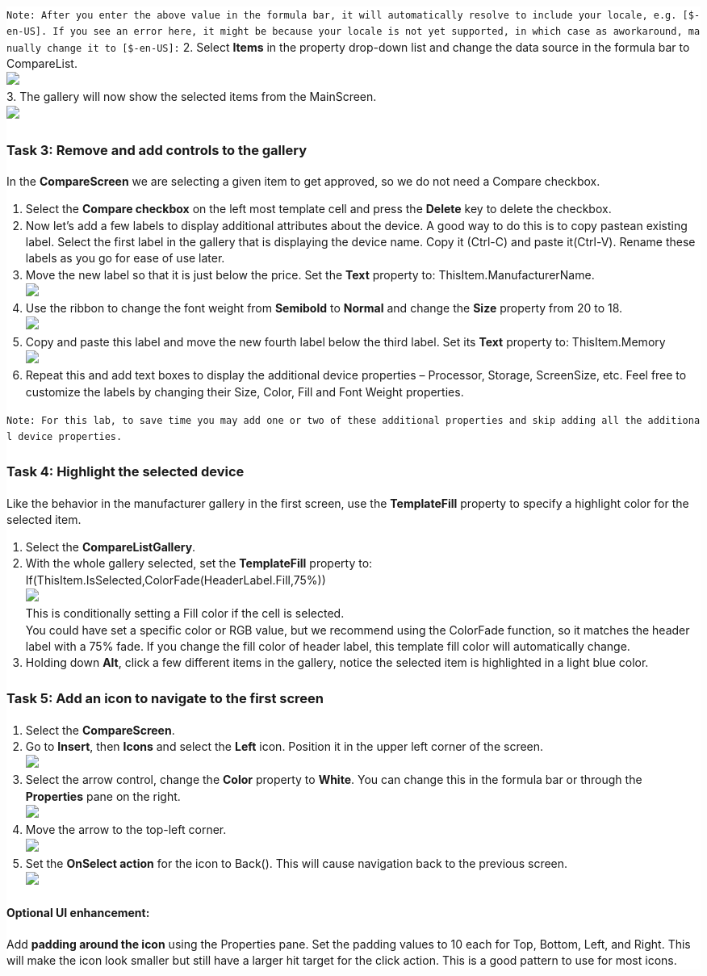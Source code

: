 ```Note: After you enter the above value in the formula bar, it will automatically resolve to include your locale, e.g. [$-en-US]. If you see an error here, it might be because your locale is not yet supported, in which case as aworkaround, manually change it to [$-en-US]:```
2. Select **Items** in the property drop-down list and change the data source in the formula bar to CompareList.</br>
  <img src="images/ppa101.jpg"/><br/>
3. The gallery will now show the selected items from the MainScreen.</br>
  <img src="images/ppa102.jpg"/><br/>

### Task 3: Remove and add controls to the gallery
In the **CompareScreen** we are selecting a given item to get approved, so we do not need a Compare checkbox.</br>
1. Select the **Compare checkbox** on the left most template cell and press the **Delete** key to delete the checkbox.</br>
2. Now let’s add a few labels to display additional attributes about the device. A good way to do this is to copy pastean existing label. Select the first label in the gallery that is displaying the device name. Copy it (Ctrl-C) and paste it(Ctrl-V). Rename these labels as you go for ease of use later.</br>
3. Move the new label so that it is just below the price. Set the **Text** property to: ThisItem.ManufacturerName.</br>
  <img src="images/ppa103.jpg"/><br/>
4. Use the ribbon to change the font weight from **Semibold** to **Normal** and change the **Size** property from 20 to 18.</br>
  <img src="images/ppa104.jpg"/><br/>
5. Copy and paste this label and move the new fourth label below the third label. Set its **Text** property to: ThisItem.Memory</br>
  <img src="images/ppa105.jpg"/><br/>
6. Repeat this and add text boxes to display the additional device properties – Processor, Storage, ScreenSize, etc. Feel free to customize the labels by changing their Size, Color, Fill and Font Weight properties.</br>

``Note: For this lab, to save time you may add one or two of these additional properties and skip adding all the additional device properties.``

### Task 4: Highlight the selected device
Like the behavior in the manufacturer gallery in the first screen, use the **TemplateFill** property to specify a highlight color for the selected item.</br>
1. Select the **CompareListGallery**.</br>
2. With the whole gallery selected, set the **TemplateFill** property to:</br>
If(ThisItem.IsSelected,ColorFade(HeaderLabel.Fill,75%))</br>
  <img src="images/ppa106.jpg"/><br/>
This is conditionally setting a Fill color if the cell is selected.</br>
You could have set a specific color or RGB value, but we recommend using the ColorFade function, so it matches the header label with a 75% fade. If you change the fill color of header label, this template fill color will automatically change.</br>
3. Holding down **Alt**, click a few different items in the gallery, notice the selected item is highlighted in a light blue color.</br>

### Task 5: Add an icon to navigate to the first screen
1. Select the **CompareScreen**.</br>
2. Go to **Insert**, then **Icons** and select the **Left** icon. Position it in the upper left corner of the screen.</br>
  <img src="images/ppa107.jpg"/><br/>
3. Select the arrow control, change the **Color** property to **White**. You can change this in the formula bar or through the **Properties** pane on the right.</br>
  <img src="images/ppa108.jpg"/><br/>
4. Move the arrow to the top-left corner.</br>
  <img src="images/ppa109.jpg"/><br/>
5. Set the **OnSelect action** for the icon to Back(). This will cause navigation back to the previous screen.</br>
  <img src="images/ppa110.jpg"/><br/>

#### Optional UI enhancement:
Add **padding around the icon** using the Properties pane. Set the padding values to 10 each for Top, Bottom, Left, and Right. This will make the icon look smaller but still have a larger hit target for the click action. This is a good pattern to use for most icons.</br>
```
